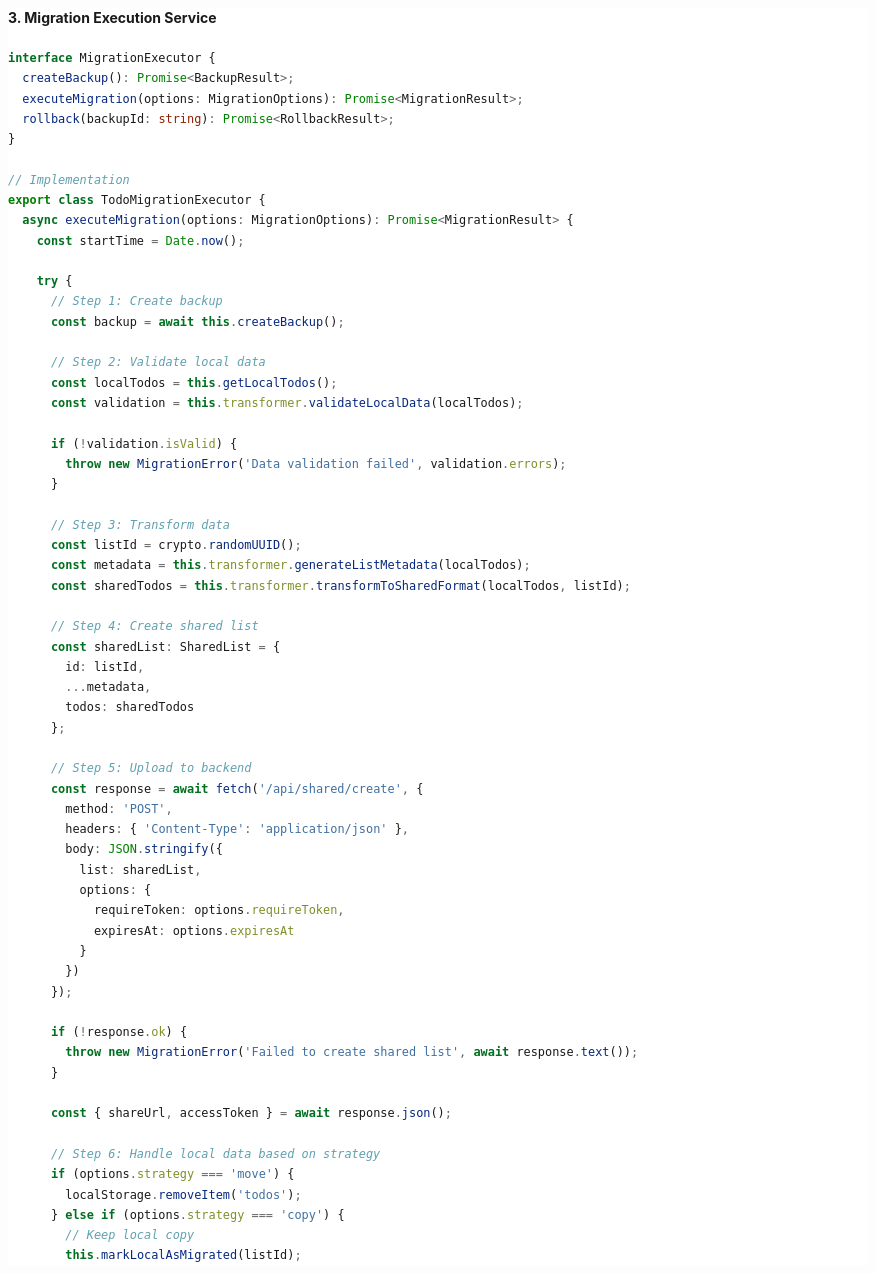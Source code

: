 
#### 3. Migration Execution Service

```typescript
interface MigrationExecutor {
  createBackup(): Promise<BackupResult>;
  executeMigration(options: MigrationOptions): Promise<MigrationResult>;
  rollback(backupId: string): Promise<RollbackResult>;
}

// Implementation
export class TodoMigrationExecutor {
  async executeMigration(options: MigrationOptions): Promise<MigrationResult> {
    const startTime = Date.now();

    try {
      // Step 1: Create backup
      const backup = await this.createBackup();

      // Step 2: Validate local data
      const localTodos = this.getLocalTodos();
      const validation = this.transformer.validateLocalData(localTodos);

      if (!validation.isValid) {
        throw new MigrationError('Data validation failed', validation.errors);
      }

      // Step 3: Transform data
      const listId = crypto.randomUUID();
      const metadata = this.transformer.generateListMetadata(localTodos);
      const sharedTodos = this.transformer.transformToSharedFormat(localTodos, listId);

      // Step 4: Create shared list
      const sharedList: SharedList = {
        id: listId,
        ...metadata,
        todos: sharedTodos
      };

      // Step 5: Upload to backend
      const response = await fetch('/api/shared/create', {
        method: 'POST',
        headers: { 'Content-Type': 'application/json' },
        body: JSON.stringify({
          list: sharedList,
          options: {
            requireToken: options.requireToken,
            expiresAt: options.expiresAt
          }
        })
      });

      if (!response.ok) {
        throw new MigrationError('Failed to create shared list', await response.text());
      }

      const { shareUrl, accessToken } = await response.json();

      // Step 6: Handle local data based on strategy
      if (options.strategy === 'move') {
        localStorage.removeItem('todos');
      } else if (options.strategy === 'copy') {
        // Keep local copy
        this.markLocalAsMigrated(listId);
```